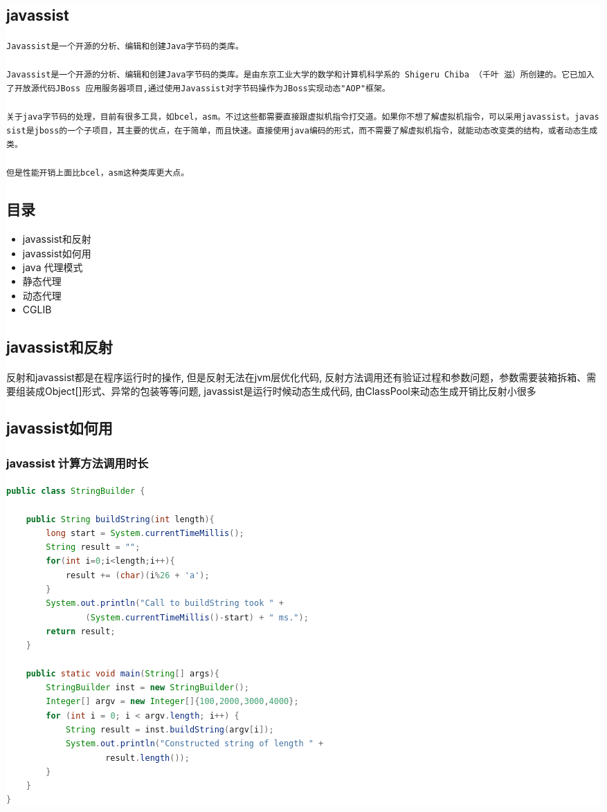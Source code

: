 ## javassist

```
Javassist是一个开源的分析、编辑和创建Java字节码的类库。

Javassist是一个开源的分析、编辑和创建Java字节码的类库。是由东京工业大学的数学和计算机科学系的 Shigeru Chiba （千叶 滋）所创建的。它已加入了开放源代码JBoss 应用服务器项目,通过使用Javassist对字节码操作为JBoss实现动态"AOP"框架。

关于java字节码的处理，目前有很多工具，如bcel，asm。不过这些都需要直接跟虚拟机指令打交道。如果你不想了解虚拟机指令，可以采用javassist。javassist是jboss的一个子项目，其主要的优点，在于简单，而且快速。直接使用java编码的形式，而不需要了解虚拟机指令，就能动态改变类的结构，或者动态生成类。

但是性能开销上面比bcel，asm这种类库更大点。
```

## 目录

* javassist和反射
* javassist如何用
* java 代理模式
* 静态代理
* 动态代理
* CGLIB


## javassist和反射

反射和javassist都是在程序运行时的操作, 但是反射无法在jvm层优化代码, 反射方法调用还有验证过程和参数问题，参数需要装箱拆箱、需要组装成Object[]形式、异常的包装等等问题,  javassist是运行时候动态生成代码, 由ClassPool来动态生成开销比反射小很多

## javassist如何用
### javassist 计算方法调用时长

```java
public class StringBuilder {

    public String buildString(int length){
        long start = System.currentTimeMillis();
        String result = "";
        for(int i=0;i<length;i++){
            result += (char)(i%26 + 'a');
        }
        System.out.println("Call to buildString took " +
                (System.currentTimeMillis()-start) + " ms.");
        return result;
    }

    public static void main(String[] args){
        StringBuilder inst = new StringBuilder();
        Integer[] argv = new Integer[]{100,2000,3000,4000};
        for (int i = 0; i < argv.length; i++) {
            String result = inst.buildString(argv[i]);
            System.out.println("Constructed string of length " +
                    result.length());
        }
    }
}
```
